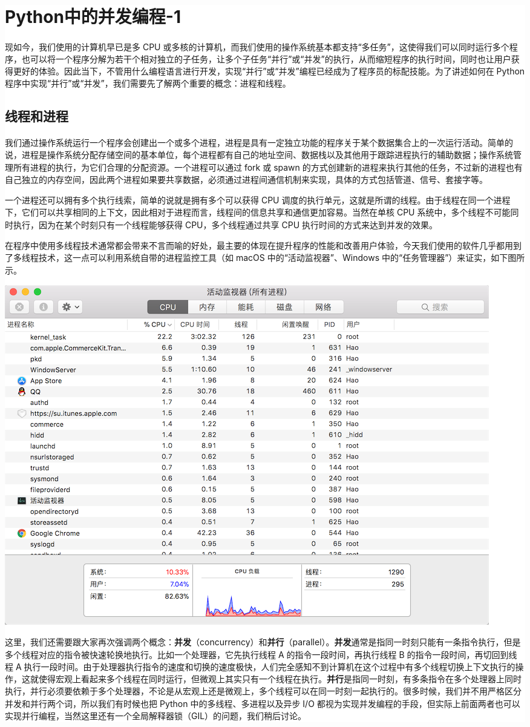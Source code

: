 # Python中的并发编程-1

现如今，我们使用的计算机早已是多 CPU 或多核的计算机，而我们使用的操作系统基本都支持“多任务”，这使得我们可以同时运行多个程序，也可以将一个程序分解为若干个相对独立的子任务，让多个子任务“并行”或“并发”的执行，从而缩短程序的执行时间，同时也让用户获得更好的体验。因此当下，不管用什么编程语言进行开发，实现“并行”或“并发”编程已经成为了程序员的标配技能。为了讲述如何在 Python 程序中实现“并行”或“并发”，我们需要先了解两个重要的概念：进程和线程。

## 线程和进程

我们通过操作系统运行一个程序会创建出一个或多个进程，进程是具有一定独立功能的程序关于某个数据集合上的一次运行活动。简单的说，进程是操作系统分配存储空间的基本单位，每个进程都有自己的地址空间、数据栈以及其他用于跟踪进程执行的辅助数据；操作系统管理所有进程的执行，为它们合理的分配资源。一个进程可以通过 fork 或 spawn 的方式创建新的进程来执行其他的任务，不过新的进程也有自己独立的内存空间，因此两个进程如果要共享数据，必须通过进程间通信机制来实现，具体的方式包括管道、信号、套接字等。

一个进程还可以拥有多个执行线索，简单的说就是拥有多个可以获得 CPU 调度的执行单元，这就是所谓的线程。由于线程在同一个进程下，它们可以共享相同的上下文，因此相对于进程而言，线程间的信息共享和通信更加容易。当然在单核 CPU 系统中，多个线程不可能同时执行，因为在某个时刻只有一个线程能够获得 CPU，多个线程通过共享 CPU 执行时间的方式来达到并发的效果。

在程序中使用多线程技术通常都会带来不言而喻的好处，最主要的体现在提升程序的性能和改善用户体验，今天我们使用的软件几乎都用到了多线程技术，这一点可以利用系统自带的进程监控工具（如 macOS 中的“活动监视器”、Windows 中的“任务管理器”）来证实，如下图所示。

![](../.gitbook/assets/20210822094243.png)

这里，我们还需要跟大家再次强调两个概念：**并发**（concurrency）和**并行**（parallel）。**并发**通常是指同一时刻只能有一条指令执行，但是多个线程对应的指令被快速轮换地执行。比如一个处理器，它先执行线程 A 的指令一段时间，再执行线程 B 的指令一段时间，再切回到线程 A 执行一段时间。由于处理器执行指令的速度和切换的速度极快，人们完全感知不到计算机在这个过程中有多个线程切换上下文执行的操作，这就使得宏观上看起来多个线程在同时运行，但微观上其实只有一个线程在执行。**并行**是指同一时刻，有多条指令在多个处理器上同时执行，并行必须要依赖于多个处理器，不论是从宏观上还是微观上，多个线程可以在同一时刻一起执行的。很多时候，我们并不用严格区分并发和并行两个词，所以我们有时候也把 Python 中的多线程、多进程以及异步 I/O 都视为实现并发编程的手段，但实际上前面两者也可以实现并行编程，当然这里还有一个全局解释器锁（GIL）的问题，我们稍后讨论。
